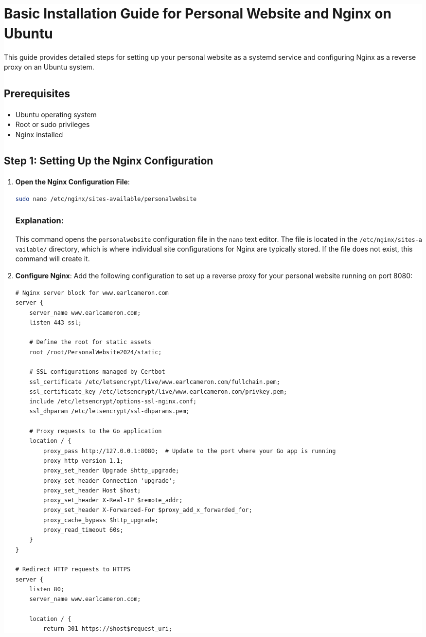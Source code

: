 # Basic Installation Guide for Personal Website and Nginx on Ubuntu

This guide provides detailed steps for setting up your personal website as a systemd service and configuring Nginx as a reverse proxy on an Ubuntu system.

## Prerequisites

- Ubuntu operating system
- Root or sudo privileges
- Nginx installed

## Step 1: Setting Up the Nginx Configuration

1. **Open the Nginx Configuration File**:
   ```bash
   sudo nano /etc/nginx/sites-available/personalwebsite
   ```

   ### Explanation:
   This command opens the `personalwebsite` configuration file in the `nano` text editor. The file is located in the `/etc/nginx/sites-available/` directory, which is where individual site configurations for Nginx are typically stored. If the file does not exist, this command will create it.

2. **Configure Nginx**: Add the following configuration to set up a reverse proxy for your personal website running on port 8080:

   ```nginx
   # Nginx server block for www.earlcameron.com
   server {
       server_name www.earlcameron.com;
       listen 443 ssl;

       # Define the root for static assets
       root /root/PersonalWebsite2024/static;

       # SSL configurations managed by Certbot
       ssl_certificate /etc/letsencrypt/live/www.earlcameron.com/fullchain.pem;
       ssl_certificate_key /etc/letsencrypt/live/www.earlcameron.com/privkey.pem;
       include /etc/letsencrypt/options-ssl-nginx.conf;
       ssl_dhparam /etc/letsencrypt/ssl-dhparams.pem;

       # Proxy requests to the Go application
       location / {
           proxy_pass http://127.0.0.1:8080;  # Update to the port where your Go app is running
           proxy_http_version 1.1;
           proxy_set_header Upgrade $http_upgrade;
           proxy_set_header Connection 'upgrade';
           proxy_set_header Host $host;
           proxy_set_header X-Real-IP $remote_addr;
           proxy_set_header X-Forwarded-For $proxy_add_x_forwarded_for;
           proxy_cache_bypass $http_upgrade;
           proxy_read_timeout 60s;
       }
   }

   # Redirect HTTP requests to HTTPS
   server {
       listen 80;
       server_name www.earlcameron.com;

       location / {
           return 301 https://$host$request_uri;
   ```